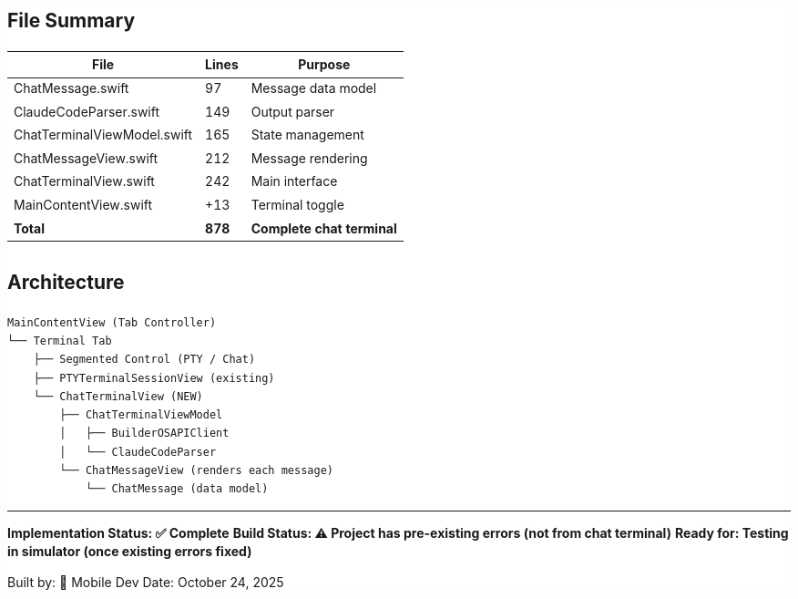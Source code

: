 ## File Summary

| File | Lines | Purpose |
|------|-------|---------|
| ChatMessage.swift | 97 | Message data model |
| ClaudeCodeParser.swift | 149 | Output parser |
| ChatTerminalViewModel.swift | 165 | State management |
| ChatMessageView.swift | 212 | Message rendering |
| ChatTerminalView.swift | 242 | Main interface |
| MainContentView.swift | +13 | Terminal toggle |
| **Total** | **878** | **Complete chat terminal** |

## Architecture

```
MainContentView (Tab Controller)
└── Terminal Tab
    ├── Segmented Control (PTY / Chat)
    ├── PTYTerminalSessionView (existing)
    └── ChatTerminalView (NEW)
        ├── ChatTerminalViewModel
        │   ├── BuilderOSAPIClient
        │   └── ClaudeCodeParser
        └── ChatMessageView (renders each message)
            └── ChatMessage (data model)
```

---

**Implementation Status: ✅ Complete**
**Build Status: ⚠️ Project has pre-existing errors (not from chat terminal)**
**Ready for: Testing in simulator (once existing errors fixed)**

Built by: 📱 Mobile Dev
Date: October 24, 2025
